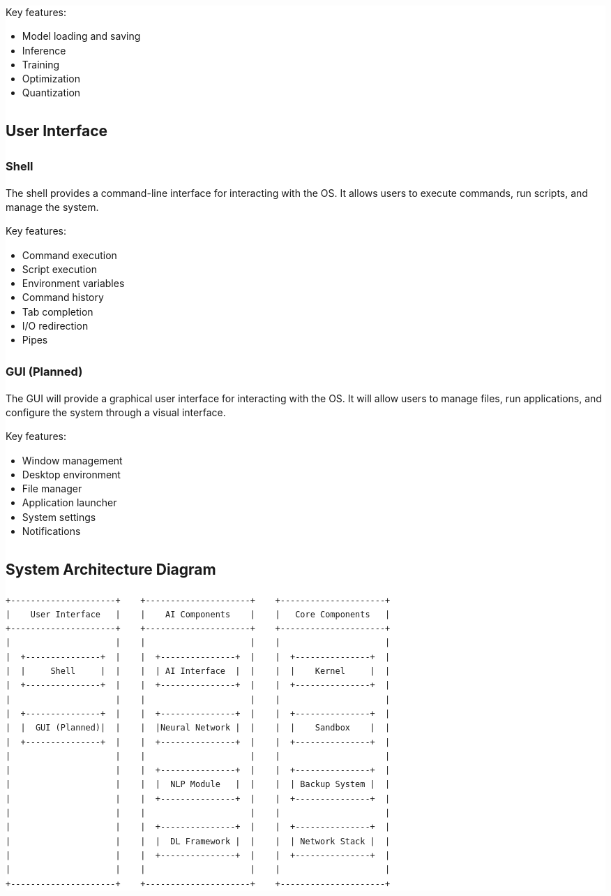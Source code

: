 Key features:
- Model loading and saving
- Inference
- Training
- Optimization
- Quantization

## User Interface

### Shell

The shell provides a command-line interface for interacting with the OS. It allows users to execute commands, run scripts, and manage the system.

Key features:
- Command execution
- Script execution
- Environment variables
- Command history
- Tab completion
- I/O redirection
- Pipes

### GUI (Planned)

The GUI will provide a graphical user interface for interacting with the OS. It will allow users to manage files, run applications, and configure the system through a visual interface.

Key features:
- Window management
- Desktop environment
- File manager
- Application launcher
- System settings
- Notifications

## System Architecture Diagram

```
+---------------------+    +---------------------+    +---------------------+
|    User Interface   |    |    AI Components    |    |   Core Components   |
+---------------------+    +---------------------+    +---------------------+
|                     |    |                     |    |                     |
|  +---------------+  |    |  +---------------+  |    |  +---------------+  |
|  |     Shell     |  |    |  | AI Interface  |  |    |  |    Kernel     |  |
|  +---------------+  |    |  +---------------+  |    |  +---------------+  |
|                     |    |                     |    |                     |
|  +---------------+  |    |  +---------------+  |    |  +---------------+  |
|  |  GUI (Planned)|  |    |  |Neural Network |  |    |  |    Sandbox    |  |
|  +---------------+  |    |  +---------------+  |    |  +---------------+  |
|                     |    |                     |    |                     |
|                     |    |  +---------------+  |    |  +---------------+  |
|                     |    |  |  NLP Module   |  |    |  | Backup System |  |
|                     |    |  +---------------+  |    |  +---------------+  |
|                     |    |                     |    |                     |
|                     |    |  +---------------+  |    |  +---------------+  |
|                     |    |  |  DL Framework |  |    |  | Network Stack |  |
|                     |    |  +---------------+  |    |  +---------------+  |
|                     |    |                     |    |                     |
+---------------------+    +---------------------+    +---------------------+
```
